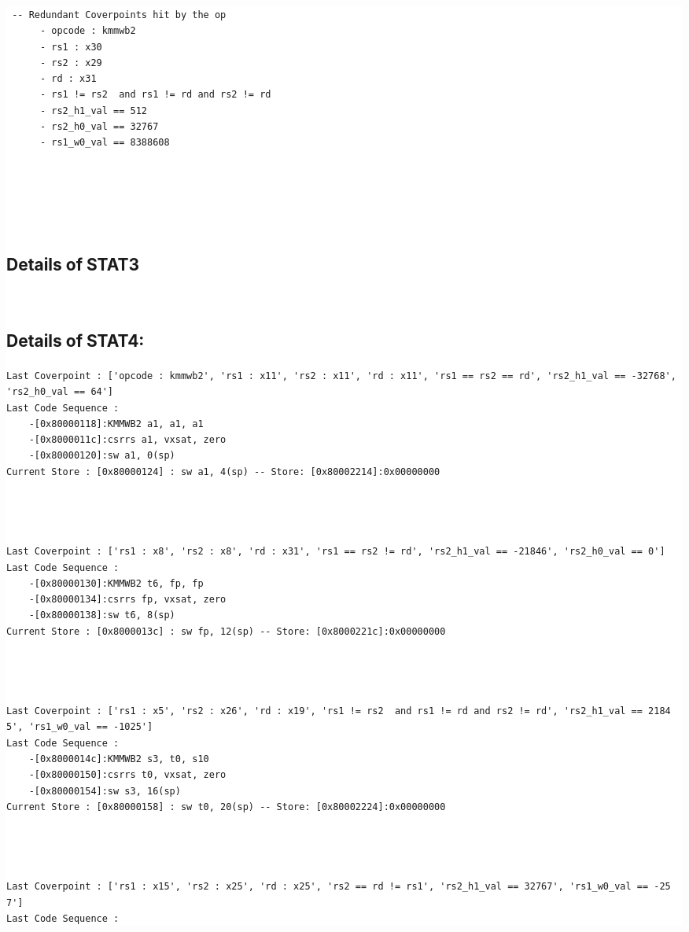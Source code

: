 ```
 -- Redundant Coverpoints hit by the op
      - opcode : kmmwb2
      - rs1 : x30
      - rs2 : x29
      - rd : x31
      - rs1 != rs2  and rs1 != rd and rs2 != rd
      - rs2_h1_val == 512
      - rs2_h0_val == 32767
      - rs1_w0_val == 8388608






```

## Details of STAT3

```


```

## Details of STAT4:

```
Last Coverpoint : ['opcode : kmmwb2', 'rs1 : x11', 'rs2 : x11', 'rd : x11', 'rs1 == rs2 == rd', 'rs2_h1_val == -32768', 'rs2_h0_val == 64']
Last Code Sequence : 
	-[0x80000118]:KMMWB2 a1, a1, a1
	-[0x8000011c]:csrrs a1, vxsat, zero
	-[0x80000120]:sw a1, 0(sp)
Current Store : [0x80000124] : sw a1, 4(sp) -- Store: [0x80002214]:0x00000000




Last Coverpoint : ['rs1 : x8', 'rs2 : x8', 'rd : x31', 'rs1 == rs2 != rd', 'rs2_h1_val == -21846', 'rs2_h0_val == 0']
Last Code Sequence : 
	-[0x80000130]:KMMWB2 t6, fp, fp
	-[0x80000134]:csrrs fp, vxsat, zero
	-[0x80000138]:sw t6, 8(sp)
Current Store : [0x8000013c] : sw fp, 12(sp) -- Store: [0x8000221c]:0x00000000




Last Coverpoint : ['rs1 : x5', 'rs2 : x26', 'rd : x19', 'rs1 != rs2  and rs1 != rd and rs2 != rd', 'rs2_h1_val == 21845', 'rs1_w0_val == -1025']
Last Code Sequence : 
	-[0x8000014c]:KMMWB2 s3, t0, s10
	-[0x80000150]:csrrs t0, vxsat, zero
	-[0x80000154]:sw s3, 16(sp)
Current Store : [0x80000158] : sw t0, 20(sp) -- Store: [0x80002224]:0x00000000




Last Coverpoint : ['rs1 : x15', 'rs2 : x25', 'rd : x25', 'rs2 == rd != rs1', 'rs2_h1_val == 32767', 'rs1_w0_val == -257']
Last Code Sequence : 
```